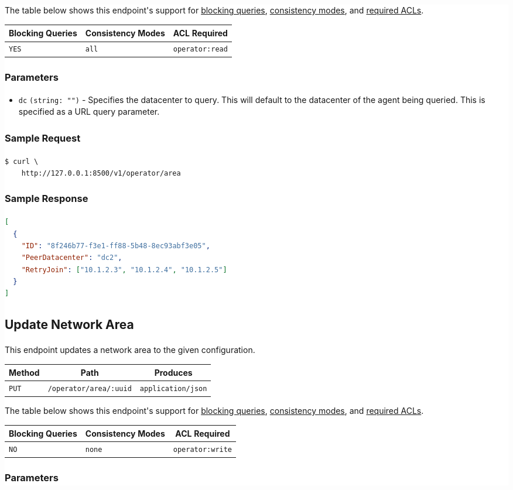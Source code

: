 The table below shows this endpoint's support for
[blocking queries](/api/index.html#blocking-queries),
[consistency modes](/api/index.html#consistency-modes), and
[required ACLs](/api/index.html#acls).

| Blocking Queries | Consistency Modes | ACL Required    |
| ---------------- | ----------------- | --------------- |
| `YES`            | `all`             | `operator:read` |

### Parameters

- `dc` `(string: "")` - Specifies the datacenter to query. This will default to
  the datacenter of the agent being queried. This is specified as a URL query
  parameter.

### Sample Request

```text
$ curl \
    http://127.0.0.1:8500/v1/operator/area
```

### Sample Response

```json
[
  {
    "ID": "8f246b77-f3e1-ff88-5b48-8ec93abf3e05",
    "PeerDatacenter": "dc2",
    "RetryJoin": ["10.1.2.3", "10.1.2.4", "10.1.2.5"]
  }
]
```

## Update Network Area

This endpoint updates a network area to the given configuration.

| Method | Path                         | Produces                   |
| ------ | ---------------------------- | -------------------------- |
| `PUT`  | `/operator/area/:uuid`       | `application/json`         |

The table below shows this endpoint's support for
[blocking queries](/api/index.html#blocking-queries),
[consistency modes](/api/index.html#consistency-modes), and
[required ACLs](/api/index.html#acls).

| Blocking Queries | Consistency Modes | ACL Required     |
| ---------------- | ----------------- | ---------------- |
| `NO`             | `none`            | `operator:write` |

### Parameters
